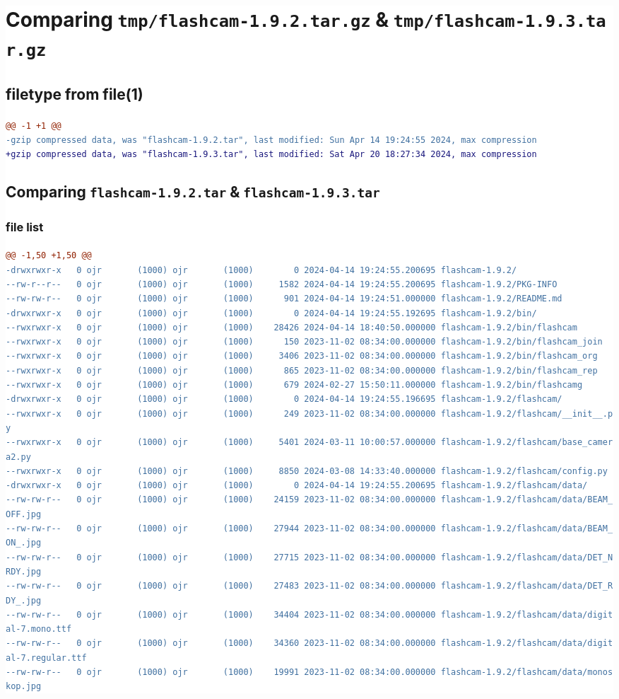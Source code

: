 # Comparing `tmp/flashcam-1.9.2.tar.gz` & `tmp/flashcam-1.9.3.tar.gz`

## filetype from file(1)

```diff
@@ -1 +1 @@
-gzip compressed data, was "flashcam-1.9.2.tar", last modified: Sun Apr 14 19:24:55 2024, max compression
+gzip compressed data, was "flashcam-1.9.3.tar", last modified: Sat Apr 20 18:27:34 2024, max compression
```

## Comparing `flashcam-1.9.2.tar` & `flashcam-1.9.3.tar`

### file list

```diff
@@ -1,50 +1,50 @@
-drwxrwxr-x   0 ojr       (1000) ojr       (1000)        0 2024-04-14 19:24:55.200695 flashcam-1.9.2/
--rw-r--r--   0 ojr       (1000) ojr       (1000)     1582 2024-04-14 19:24:55.200695 flashcam-1.9.2/PKG-INFO
--rw-rw-r--   0 ojr       (1000) ojr       (1000)      901 2024-04-14 19:24:51.000000 flashcam-1.9.2/README.md
-drwxrwxr-x   0 ojr       (1000) ojr       (1000)        0 2024-04-14 19:24:55.192695 flashcam-1.9.2/bin/
--rwxrwxr-x   0 ojr       (1000) ojr       (1000)    28426 2024-04-14 18:40:50.000000 flashcam-1.9.2/bin/flashcam
--rwxrwxr-x   0 ojr       (1000) ojr       (1000)      150 2023-11-02 08:34:00.000000 flashcam-1.9.2/bin/flashcam_join
--rwxrwxr-x   0 ojr       (1000) ojr       (1000)     3406 2023-11-02 08:34:00.000000 flashcam-1.9.2/bin/flashcam_org
--rwxrwxr-x   0 ojr       (1000) ojr       (1000)      865 2023-11-02 08:34:00.000000 flashcam-1.9.2/bin/flashcam_rep
--rwxrwxr-x   0 ojr       (1000) ojr       (1000)      679 2024-02-27 15:50:11.000000 flashcam-1.9.2/bin/flashcamg
-drwxrwxr-x   0 ojr       (1000) ojr       (1000)        0 2024-04-14 19:24:55.196695 flashcam-1.9.2/flashcam/
--rwxrwxr-x   0 ojr       (1000) ojr       (1000)      249 2023-11-02 08:34:00.000000 flashcam-1.9.2/flashcam/__init__.py
--rwxrwxr-x   0 ojr       (1000) ojr       (1000)     5401 2024-03-11 10:00:57.000000 flashcam-1.9.2/flashcam/base_camera2.py
--rwxrwxr-x   0 ojr       (1000) ojr       (1000)     8850 2024-03-08 14:33:40.000000 flashcam-1.9.2/flashcam/config.py
-drwxrwxr-x   0 ojr       (1000) ojr       (1000)        0 2024-04-14 19:24:55.200695 flashcam-1.9.2/flashcam/data/
--rw-rw-r--   0 ojr       (1000) ojr       (1000)    24159 2023-11-02 08:34:00.000000 flashcam-1.9.2/flashcam/data/BEAM_OFF.jpg
--rw-rw-r--   0 ojr       (1000) ojr       (1000)    27944 2023-11-02 08:34:00.000000 flashcam-1.9.2/flashcam/data/BEAM_ON_.jpg
--rw-rw-r--   0 ojr       (1000) ojr       (1000)    27715 2023-11-02 08:34:00.000000 flashcam-1.9.2/flashcam/data/DET_NRDY.jpg
--rw-rw-r--   0 ojr       (1000) ojr       (1000)    27483 2023-11-02 08:34:00.000000 flashcam-1.9.2/flashcam/data/DET_RDY_.jpg
--rw-rw-r--   0 ojr       (1000) ojr       (1000)    34404 2023-11-02 08:34:00.000000 flashcam-1.9.2/flashcam/data/digital-7.mono.ttf
--rw-rw-r--   0 ojr       (1000) ojr       (1000)    34360 2023-11-02 08:34:00.000000 flashcam-1.9.2/flashcam/data/digital-7.regular.ttf
--rw-rw-r--   0 ojr       (1000) ojr       (1000)    19991 2023-11-02 08:34:00.000000 flashcam-1.9.2/flashcam/data/monoskop.jpg
```